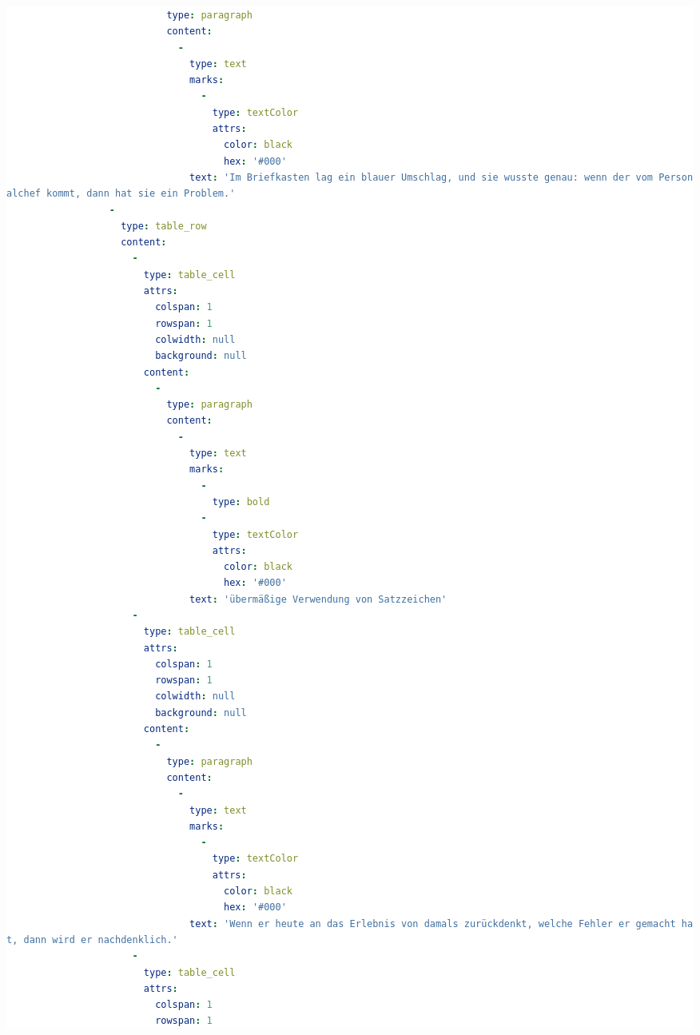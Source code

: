```yaml
                            type: paragraph
                            content:
                              -
                                type: text
                                marks:
                                  -
                                    type: textColor
                                    attrs:
                                      color: black
                                      hex: '#000'
                                text: 'Im Briefkasten lag ein blauer Umschlag, und sie wusste genau: wenn der vom Personalchef kommt, dann hat sie ein Problem.'
                  -
                    type: table_row
                    content:
                      -
                        type: table_cell
                        attrs:
                          colspan: 1
                          rowspan: 1
                          colwidth: null
                          background: null
                        content:
                          -
                            type: paragraph
                            content:
                              -
                                type: text
                                marks:
                                  -
                                    type: bold
                                  -
                                    type: textColor
                                    attrs:
                                      color: black
                                      hex: '#000'
                                text: 'übermäßige Verwendung von Satzzeichen'
                      -
                        type: table_cell
                        attrs:
                          colspan: 1
                          rowspan: 1
                          colwidth: null
                          background: null
                        content:
                          -
                            type: paragraph
                            content:
                              -
                                type: text
                                marks:
                                  -
                                    type: textColor
                                    attrs:
                                      color: black
                                      hex: '#000'
                                text: 'Wenn er heute an das Erlebnis von damals zurückdenkt, welche Fehler er gemacht hat, dann wird er nachdenklich.'
                      -
                        type: table_cell
                        attrs:
                          colspan: 1
                          rowspan: 1
```